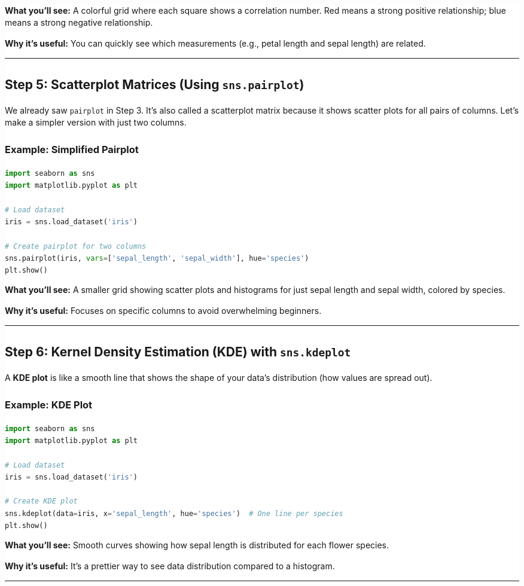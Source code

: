 **What you’ll see:** A colorful grid where each square shows a correlation number. Red means a strong positive relationship; blue means a strong negative relationship.

**Why it’s useful:** You can quickly see which measurements (e.g., petal length and sepal length) are related.

---

## Step 5: Scatterplot Matrices (Using `sns.pairplot`)
We already saw `pairplot` in Step 3. It’s also called a scatterplot matrix because it shows scatter plots for all pairs of columns. Let’s make a simpler version with just two columns.

### Example: Simplified Pairplot
```python
import seaborn as sns
import matplotlib.pyplot as plt

# Load dataset
iris = sns.load_dataset('iris')

# Create pairplot for two columns
sns.pairplot(iris, vars=['sepal_length', 'sepal_width'], hue='species')
plt.show()
```

**What you’ll see:** A smaller grid showing scatter plots and histograms for just sepal length and sepal width, colored by species.

**Why it’s useful:** Focuses on specific columns to avoid overwhelming beginners.

---

## Step 6: Kernel Density Estimation (KDE) with `sns.kdeplot`
A **KDE plot** is like a smooth line that shows the shape of your data’s distribution (how values are spread out).

### Example: KDE Plot
```python
import seaborn as sns
import matplotlib.pyplot as plt

# Load dataset
iris = sns.load_dataset('iris')

# Create KDE plot
sns.kdeplot(data=iris, x='sepal_length', hue='species')  # One line per species
plt.show()
```

**What you’ll see:** Smooth curves showing how sepal length is distributed for each flower species.

**Why it’s useful:** It’s a prettier way to see data distribution compared to a histogram.

---
